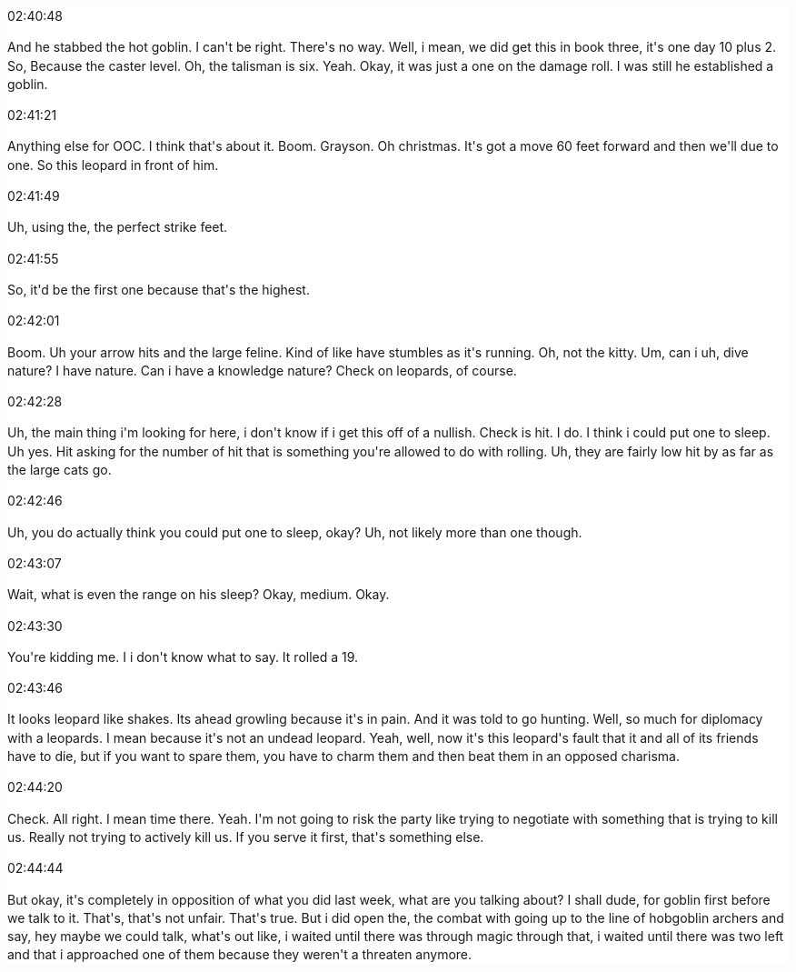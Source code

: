 02:40:48

And he stabbed the hot goblin. I can't be right. There's no way. Well, i mean, we did get this in book three, it's one day 10 plus 2. So, Because the caster level. Oh, the talisman is six. Yeah. Okay, it was just a one on the damage roll. I was still he established a goblin.

02:41:21

Anything else for OOC. I think that's about it. Boom. Grayson. Oh christmas. It's got a move 60 feet forward and then we'll due to one. So this leopard in front of him.

02:41:49

Uh, using the, the perfect strike feet.

02:41:55

So, it'd be the first one because that's the highest.

02:42:01

Boom. Uh your arrow hits and the large feline. Kind of like have stumbles as it's running. Oh, not the kitty. Um, can i uh, dive nature? I have nature. Can i have a knowledge nature? Check on leopards, of course.

02:42:28

Uh, the main thing i'm looking for here, i don't know if i get this off of a nullish. Check is hit. I do. I think i could put one to sleep. Uh yes. Hit asking for the number of hit that is something you're allowed to do with rolling. Uh, they are fairly low hit by as far as the large cats go.

02:42:46

Uh, you do actually think you could put one to sleep, okay? Uh, not likely more than one though.

02:43:07

Wait, what is even the range on his sleep? Okay, medium. Okay.

02:43:30

You're kidding me. I i don't know what to say. It rolled a 19.

02:43:46

It looks leopard like shakes. Its ahead growling because it's in pain. And it was told to go hunting. Well, so much for diplomacy with a leopards. I mean because it's not an undead leopard. Yeah, well, now it's this leopard's fault that it and all of its friends have to die, but if you want to spare them, you have to charm them and then beat them in an opposed charisma.

02:44:20

Check. All right. I mean time there. Yeah. I'm not going to risk the party like trying to negotiate with something that is trying to kill us. Really not trying to actively kill us. If you serve it first, that's something else.

02:44:44

But okay, it's completely in opposition of what you did last week, what are you talking about? I shall dude, for goblin first before we talk to it. That's, that's not unfair. That's true. But i did open the, the combat with going up to the line of hobgoblin archers and say, hey maybe we could talk, what's out like, i waited until there was through magic through that, i waited until there was two left and that i approached one of them because they weren't a threaten anymore.
